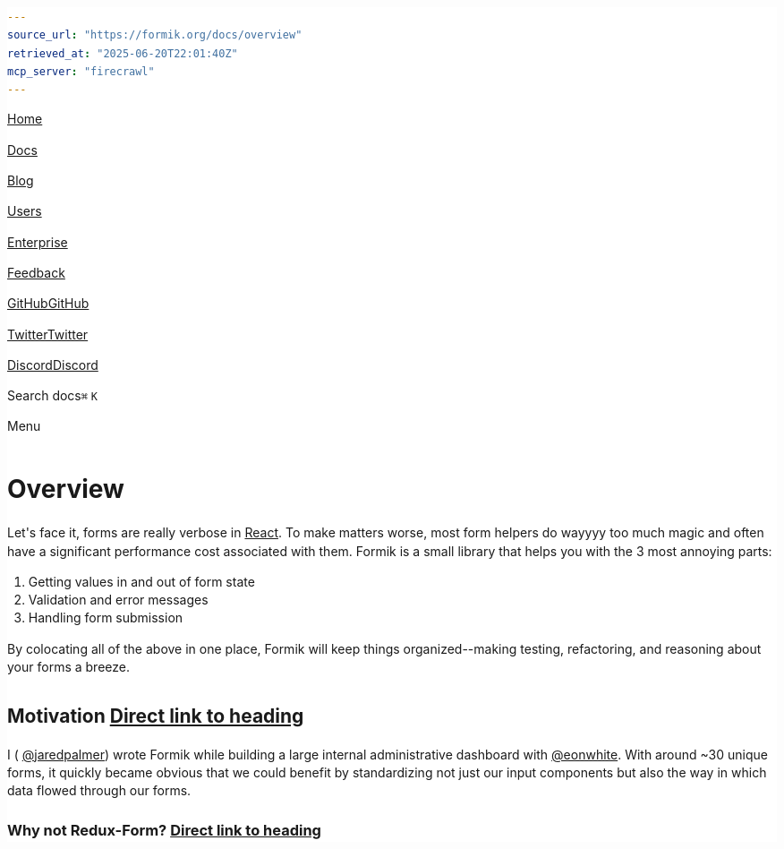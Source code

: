 ```yaml
---
source_url: "https://formik.org/docs/overview"
retrieved_at: "2025-06-20T22:01:40Z"
mcp_server: "firecrawl"
---
```

[Home](https://formik.org/)

[Docs](https://formik.org/docs/overview)

[Blog](https://formik.org/blog)

[Users](https://formik.org/users)

[Enterprise](https://formium.io/contact/sales?utm_source=formik-site&utm_medium=navbar&utm_campaign=formik-website)

[Feedback](https://forms.formium.io/f/5f06126f5b703c00012005fa)

[GitHubGitHub](https://github.com/formik/formik)

[TwitterTwitter](https://twitter.com/formiumhq)

[DiscordDiscord](https://discord.com/invite/pJSg287)

Search docs`⌘`  `K`

Menu

# Overview

Let's face it, forms are really verbose in
[React](https://github.com/facebook/react). To make matters worse, most form
helpers do wayyyy too much magic and often have a significant performance cost
associated with them. Formik is a small library that helps you with the 3 most
annoying parts:

1. Getting values in and out of form state
2. Validation and error messages
3. Handling form submission

By colocating all of the above in one place, Formik will keep things
organized--making testing, refactoring, and reasoning about your forms a breeze.

## Motivation [Direct link to heading](https://formik.org/docs/overview\#motivation "Direct link to heading")

I ( [@jaredpalmer](https://twitter.com/jaredpalmer)) wrote Formik while building a large internal administrative dashboard with
[@eonwhite](https://twitter.com/eonwhite). With around ~30 unique forms, it
quickly became obvious that we could benefit by standardizing not just our input
components but also the way in which data flowed through our forms.

### Why not Redux-Form? [Direct link to heading](https://formik.org/docs/overview\#why-not-redux-form "Direct link to heading")
